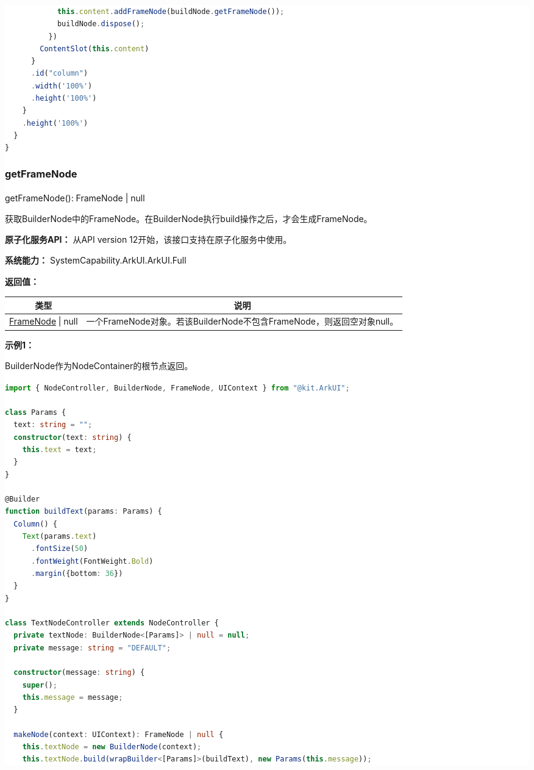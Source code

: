 ```ts
            this.content.addFrameNode(buildNode.getFrameNode());
            buildNode.dispose();
          })
        ContentSlot(this.content)
      }
      .id("column")
      .width('100%')
      .height('100%')
    }
    .height('100%')
  }
}
```


### getFrameNode

getFrameNode(): FrameNode | null

获取BuilderNode中的FrameNode。在BuilderNode执行build操作之后，才会生成FrameNode。

**原子化服务API：** 从API version 12开始，该接口支持在原子化服务中使用。

**系统能力：** SystemCapability.ArkUI.ArkUI.Full

**返回值：**

| 类型                                                      | 说明                                                                  |
| --------------------------------------------------------- | --------------------------------------------------------------------- |
| [FrameNode](js-apis-arkui-frameNode.md#framenode) \| null | 一个FrameNode对象。若该BuilderNode不包含FrameNode，则返回空对象null。 |

**示例1：**

BuilderNode作为NodeContainer的根节点返回。

```ts
import { NodeController, BuilderNode, FrameNode, UIContext } from "@kit.ArkUI";

class Params {
  text: string = "";
  constructor(text: string) {
    this.text = text;
  }
}

@Builder
function buildText(params: Params) {
  Column() {
    Text(params.text)
      .fontSize(50)
      .fontWeight(FontWeight.Bold)
      .margin({bottom: 36})
  }
}

class TextNodeController extends NodeController {
  private textNode: BuilderNode<[Params]> | null = null;
  private message: string = "DEFAULT";

  constructor(message: string) {
    super();
    this.message = message;
  }

  makeNode(context: UIContext): FrameNode | null {
    this.textNode = new BuilderNode(context);
    this.textNode.build(wrapBuilder<[Params]>(buildText), new Params(this.message));
```